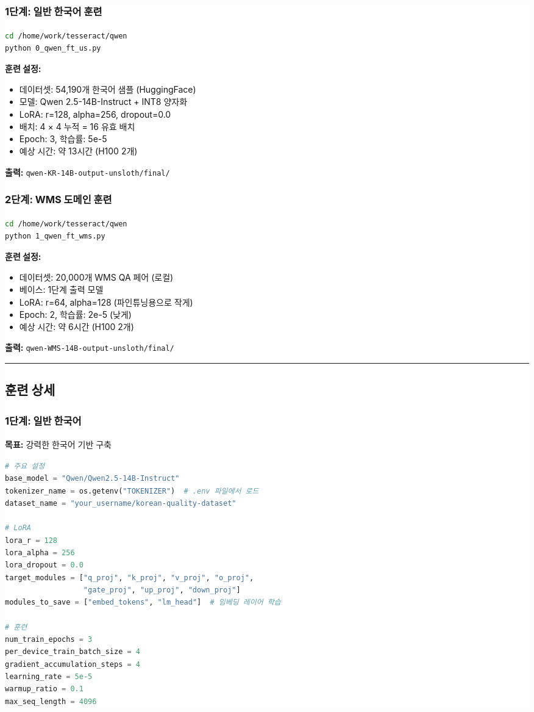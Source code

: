 ### 1단계: 일반 한국어 훈련

```bash
cd /home/work/tesseract/qwen
python 0_qwen_ft_us.py
```

**훈련 설정:**
- 데이터셋: 54,190개 한국어 샘플 (HuggingFace)
- 모델: Qwen 2.5-14B-Instruct + INT8 양자화
- LoRA: r=128, alpha=256, dropout=0.0
- 배치: 4 × 4 누적 = 16 유효 배치
- Epoch: 3, 학습률: 5e-5
- 예상 시간: 약 13시간 (H100 2개)

**출력:** `qwen-KR-14B-output-unsloth/final/`

### 2단계: WMS 도메인 훈련

```bash
cd /home/work/tesseract/qwen
python 1_qwen_ft_wms.py
```

**훈련 설정:**
- 데이터셋: 20,000개 WMS QA 페어 (로컬)
- 베이스: 1단계 출력 모델
- LoRA: r=64, alpha=128 (파인튜닝용으로 작게)
- Epoch: 2, 학습률: 2e-5 (낮게)
- 예상 시간: 약 6시간 (H100 2개)

**출력:** `qwen-WMS-14B-output-unsloth/final/`

---

## 훈련 상세

### 1단계: 일반 한국어

**목표:** 강력한 한국어 기반 구축

```python
# 주요 설정
base_model = "Qwen/Qwen2.5-14B-Instruct"
tokenizer_name = os.getenv("TOKENIZER")  # .env 파일에서 로드
dataset_name = "your_username/korean-quality-dataset"

# LoRA
lora_r = 128
lora_alpha = 256
lora_dropout = 0.0
target_modules = ["q_proj", "k_proj", "v_proj", "o_proj", 
                  "gate_proj", "up_proj", "down_proj"]
modules_to_save = ["embed_tokens", "lm_head"]  # 임베딩 레이어 학습

# 훈련
num_train_epochs = 3
per_device_train_batch_size = 4
gradient_accumulation_steps = 4
learning_rate = 5e-5
warmup_ratio = 0.1
max_seq_length = 4096
```
